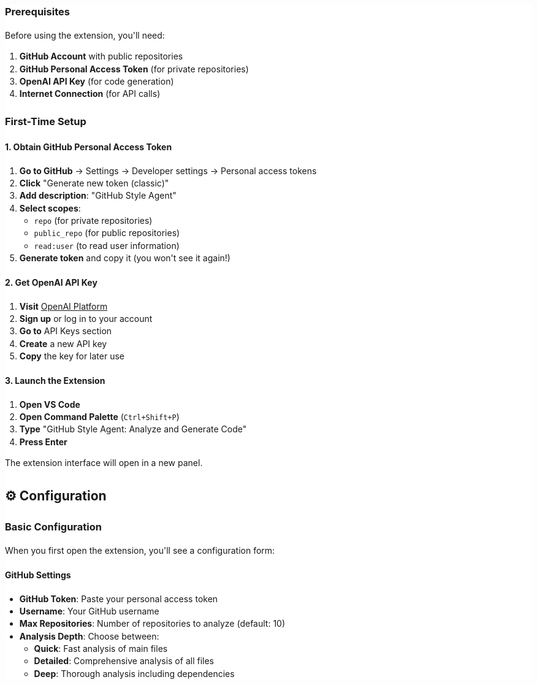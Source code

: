 ### Prerequisites

Before using the extension, you'll need:

1. **GitHub Account** with public repositories
2. **GitHub Personal Access Token** (for private repositories)
3. **OpenAI API Key** (for code generation)
4. **Internet Connection** (for API calls)

### First-Time Setup

#### 1. Obtain GitHub Personal Access Token

1. **Go to GitHub** → Settings → Developer settings → Personal access tokens
2. **Click** "Generate new token (classic)"
3. **Add description**: "GitHub Style Agent"
4. **Select scopes**:
   - `repo` (for private repositories)
   - `public_repo` (for public repositories)
   - `read:user` (to read user information)
5. **Generate token** and copy it (you won't see it again!)

#### 2. Get OpenAI API Key

1. **Visit** [OpenAI Platform](https://platform.openai.com/)
2. **Sign up** or log in to your account
3. **Go to** API Keys section
4. **Create** a new API key
5. **Copy** the key for later use

#### 3. Launch the Extension

1. **Open VS Code**
2. **Open Command Palette** (`Ctrl+Shift+P`)
3. **Type** "GitHub Style Agent: Analyze and Generate Code"
4. **Press Enter**

The extension interface will open in a new panel.

## ⚙️ Configuration

### Basic Configuration

When you first open the extension, you'll see a configuration form:

#### GitHub Settings
- **GitHub Token**: Paste your personal access token
- **Username**: Your GitHub username
- **Max Repositories**: Number of repositories to analyze (default: 10)
- **Analysis Depth**: Choose between:
  - **Quick**: Fast analysis of main files
  - **Detailed**: Comprehensive analysis of all files
  - **Deep**: Thorough analysis including dependencies
